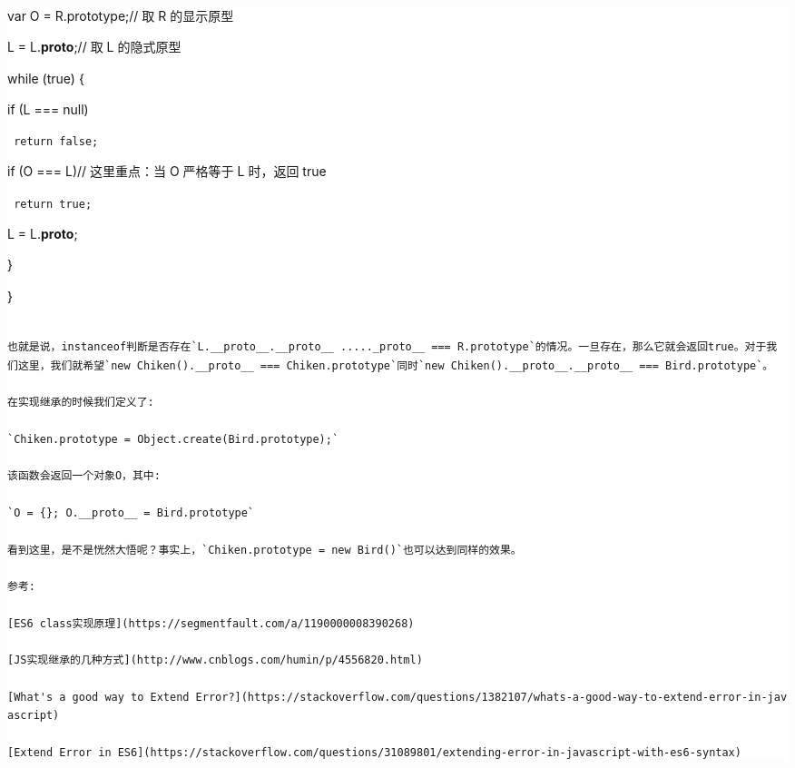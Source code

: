  var O = R.prototype;// 取 R 的显示原型

 L = L.__proto__;// 取 L 的隐式原型

 while (true) { 

   if (L === null) 

     return false; 

   if (O === L)// 这里重点：当 O 严格等于 L 时，返回 true 

     return true; 

   L = L.__proto__; 

 } 

}

```

也就是说，instanceof判断是否存在`L.__proto__.__proto__ ....._proto__ === R.prototype`的情况。一旦存在，那么它就会返回true。对于我们这里，我们就希望`new Chiken().__proto__ === Chiken.prototype`同时`new Chiken().__proto__.__proto__ === Bird.prototype`。

在实现继承的时候我们定义了:

`Chiken.prototype = Object.create(Bird.prototype);`

该函数会返回一个对象O，其中: 

`O = {}; O.__proto__ = Bird.prototype`

看到这里，是不是恍然大悟呢？事实上，`Chiken.prototype = new Bird()`也可以达到同样的效果。

参考:

[ES6 class实现原理](https://segmentfault.com/a/1190000008390268)

[JS实现继承的几种方式](http://www.cnblogs.com/humin/p/4556820.html)

[What's a good way to Extend Error?](https://stackoverflow.com/questions/1382107/whats-a-good-way-to-extend-error-in-javascript)

[Extend Error in ES6](https://stackoverflow.com/questions/31089801/extending-error-in-javascript-with-es6-syntax)
